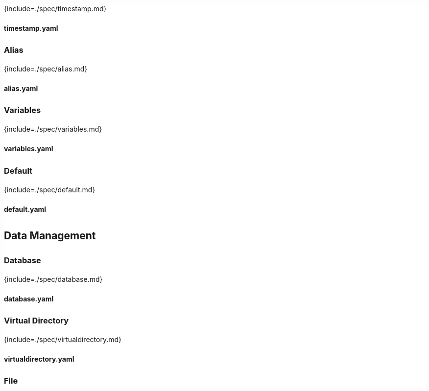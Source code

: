 {include=./spec/timestamp.md}

#### timestamp.yaml


```{include=../../services/timestamp/timestamp.yaml}
```


### Alias

{include=./spec/alias.md}

#### alias.yaml

```{include=../../services/alias/alias.yaml}
```

### Variables

{include=./spec/variables.md}

#### variables.yaml

```{include=../../services/variables/variables.yaml}
```

### Default

{include=./spec/default.md}

#### default.yaml

```{include=./spec/default.yaml}
```



## Data Management

### Database

{include=./spec/database.md}

#### database.yaml

```{include=../../services/database/database.yaml}
```

### Virtual Directory

{include=./spec/virtualdirectory.md}

#### virtualdirectory.yaml

```{include=../../services/virtualdirectory/virtualdirectory.yaml}
```

### File
